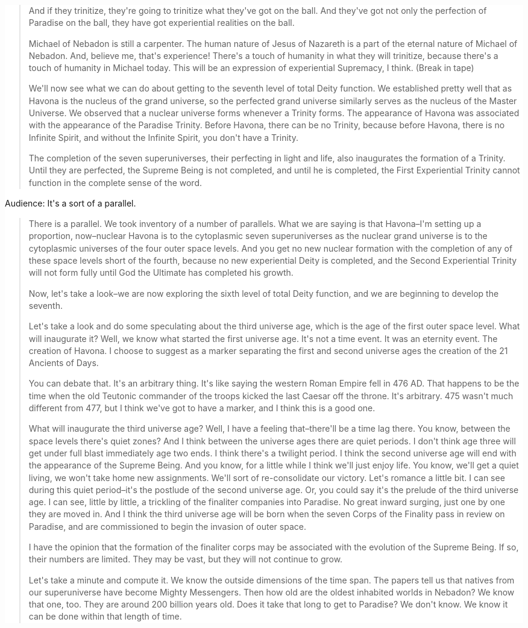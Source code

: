 > 
> And if they trinitize, they're going to trinitize what they've got on the ball. And they've got not only the perfection of Paradise on the ball, they have got experiential realities on the ball.
> 
> Michael of Nebadon is still a carpenter. The human nature of Jesus of Nazareth is a part of the eternal nature of Michael of Nebadon. And, believe me, that's experience! There's a touch of humanity in what they will trinitize, because there's a touch of humanity in Michael today. This will be an expression of experiential Supremacy, I think. (Break in tape)
> 
> We'll now see what we can do about getting to the seventh level of total Deity function. We established pretty well that as Havona is the nucleus of the grand universe, so the perfected grand universe similarly serves as the nucleus of the Master Universe. We observed that a nuclear universe forms whenever a Trinity forms. The appearance of Havona was associated with the appearance of the Paradise Trinity. Before Havona, there can be no Trinity, because before Havona, there is no Infinite Spirit, and without the Infinite Spirit, you don't have a Trinity.
> 
> The completion of the seven superuniverses, their perfecting in light and life, also inaugurates the formation of a Trinity. Until they are perfected, the Supreme Being is not completed, and until he is completed, the First Experiential Trinity cannot function in the complete sense of the word.

Audience: It's a sort of a parallel.

> There is a parallel. We took inventory of a number of parallels. What we are saying is that Havona–I'm setting up a proportion, now–nuclear Havona is to the cytoplasmic seven superuniverses as the nuclear grand universe is to the cytoplasmic universes of the four outer space levels. And you get no new nuclear formation with the completion of any of these space levels short of the fourth, because no new experiential Deity is completed, and the Second Experiential Trinity will not form fully until God the Ultimate has completed his growth.
> 
> Now, let's take a look–we are now exploring the sixth level of total Deity function, and we are beginning to develop the seventh.
> 
> Let's take a look and do some speculating about the third universe age, which is the age of the first outer space level. What will inaugurate it? Well, we know what started the first universe age. It's not a time event. It was an eternity event. The creation of Havona. I choose to suggest as a marker separating the first and second universe ages the creation of the 21 Ancients of Days.
> 
> You can debate that. It's an arbitrary thing. It's like saying the western Roman Empire fell in 476 AD. That happens to be the time when the old Teutonic commander of the troops kicked the last Caesar off the throne. It's arbitrary. 475 wasn't much different from 477, but I think we've got to have a marker, and I think this is a good one.
> 
> What will inaugurate the third universe age? Well, I have a feeling that–there'll be a time lag there. You know, between the space levels there's quiet zones? And I think between the universe ages there are quiet periods. I don't think age three will get under full blast immediately age two ends. I think there's a twilight period. I think the second universe age will end with the appearance of the Supreme Being. And you know, for a little while I think we'll just enjoy life. You know, we'll get a quiet living, we won't take home new assignments. We'll sort of re-consolidate our victory. Let's romance a little bit. I can see during this quiet period–it's the postlude of the second universe age. Or, you could say it's the prelude of the third universe age. I can see, little by little, a trickling of the finaliter companies into Paradise. No great inward surging, just one by one they are moved in. And I think the third universe age will be born when the seven Corps of the Finality pass in review on Paradise, and are commissioned to begin the invasion of outer space.
> 
> I have the opinion that the formation of the finaliter corps may be associated with the evolution of the Supreme Being. If so, their numbers are limited. They may be vast, but they will not continue to grow.
> 
> Let's take a minute and compute it. We know the outside dimensions of the time span. The papers tell us that natives from our superuniverse have become Mighty Messengers. Then how old are the oldest inhabited worlds in Nebadon? We know that one, too. They are around 200 billion years old. Does it take that long to get to Paradise? We don't know. We know it can be done within that length of time.
> 